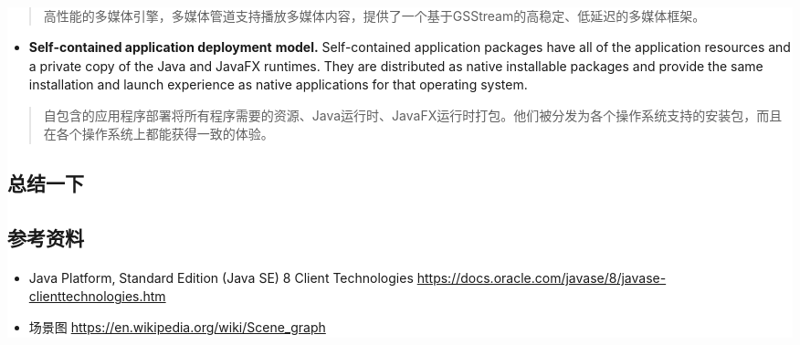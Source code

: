 > 高性能的多媒体引擎，多媒体管道支持播放多媒体内容，提供了一个基于GSStream的高稳定、低延迟的多媒体框架。

- **Self-contained application deployment** **model.** Self-contained application packages have all of the application resources and a private copy of the Java and JavaFX runtimes. They are distributed as native installable packages and provide the same installation and launch experience as native applications for that operating system.

> 自包含的应用程序部署将所有程序需要的资源、Java运行时、JavaFX运行时打包。他们被分发为各个操作系统支持的安装包，而且在各个操作系统上都能获得一致的体验。

## 总结一下



## 参考资料

- Java Platform, Standard Edition (Java SE) 8 Client Technologies https://docs.oracle.com/javase/8/javase-clienttechnologies.htm

- 场景图 https://en.wikipedia.org/wiki/Scene_graph
